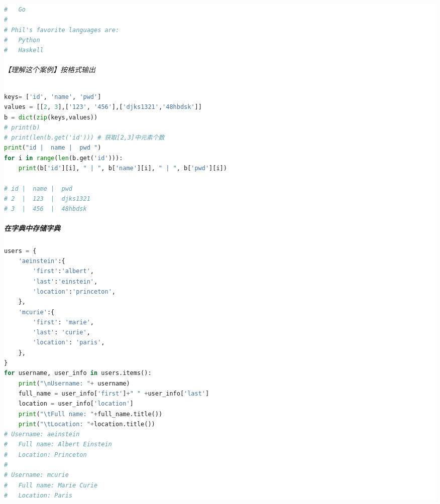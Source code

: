 ```python
# 	Go
# 
# Phil's favorite languages are: 
# 	Python
# 	Haskell
```

###### 【理解这个案例】按格式输出

```python
keys= ['id', 'name', 'pwd']
values = [[2, 3],['123', '456'],['djks1321','48hbdsk']]
b = dict(zip(keys,values))
# print(b)
# print(len(b.get('id'))) # 获取[2,3]中元素个数
print("id |  name |  pwd ")
for i in range(len(b.get('id'))):
    print(b['id'][i], " | ", b['name'][i], " | ", b['pwd'][i])

# id |  name |  pwd 
# 2  |  123  |  djks1321
# 3  |  456  |  48hbdsk
```

##### 在字典中存储字典

```PYTHON
users = {
    'aeinstein':{
        'first':'albert',
        'last':'einstein',
        'location':'princeton',
    },
    'mcurie':{
        'first': 'marie',
        'last': 'curie',
        'location': 'paris',
    },
}
for username, user_info in users.items():
    print("\nUsername: "+ username)
    full_name = user_info['first']+" " +user_info['last']
    location = user_info['location']
    print("\tFull name: "+full_name.title())
    print("\tLocation: "+location.title())
# Username: aeinstein
# 	Full name: Albert Einstein
# 	Location: Princeton
# 
# Username: mcurie
# 	Full name: Marie Curie
# 	Location: Paris
```
